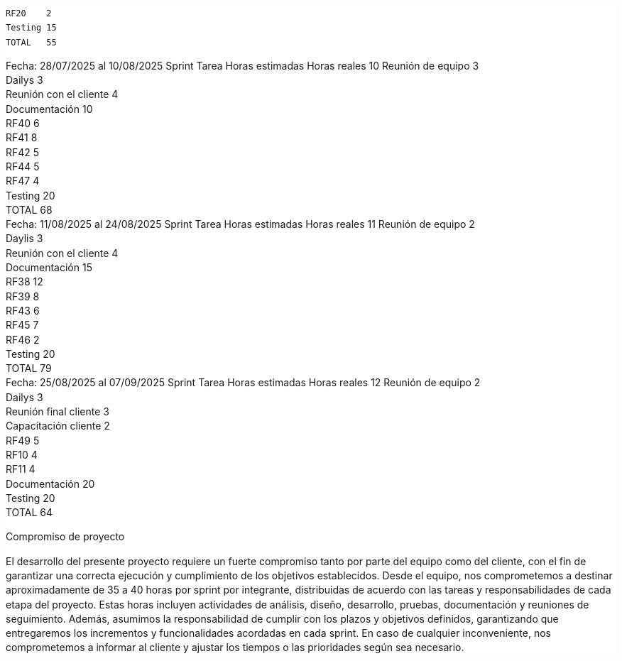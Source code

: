 	RF20	2	
	Testing	15	
	TOTAL	55	
Fecha: 28/07/2025 al 10/08/2025
Sprint	Tarea	Horas estimadas	Horas reales
10	Reunión de equipo	3	
	Dailys	3	
	Reunión con el cliente	4	
	Documentación	10	
	RF40	6	
	RF41	8	
	RF42	5	
	RF44	5	
	RF47	4	
	Testing	20	
	TOTAL	68	
Fecha: 11/08/2025 al 24/08/2025
Sprint	Tarea	Horas estimadas	Horas reales
11	Reunión de equipo	2	
	Daylis	3	
	Reunión con el cliente	4	
	Documentación	15	
	RF38	12	
	RF39	8	
	RF43	6	
	RF45	7	
	RF46	2	
	Testing	20	
	TOTAL	79	
Fecha: 25/08/2025 al 07/09/2025
Sprint	Tarea	Horas estimadas	Horas reales
12	Reunión de equipo	2	
	Dailys	3	
	Reunión final cliente	3	
	Capacitación cliente	2	
	RF49	5	
	RF10	4	
	RF11	4	
	Documentación	20	
	Testing 	20	
	TOTAL	64	

Compromiso de proyecto


El desarrollo del presente proyecto requiere un fuerte compromiso tanto por parte del equipo como del cliente, con el fin de garantizar una correcta ejecución y cumplimiento de los objetivos establecidos.
Desde el equipo, nos comprometemos a destinar aproximadamente de 35 a 40 horas por sprint por integrante, distribuidas de acuerdo con las tareas y responsabilidades de cada etapa del proyecto. Estas horas incluyen actividades de análisis, diseño, desarrollo, pruebas, documentación y reuniones de seguimiento. Además, asumimos la responsabilidad de cumplir con los plazos y objetivos definidos, garantizando que entregaremos los incrementos y funcionalidades acordadas en cada sprint. En caso de cualquier inconveniente, nos comprometemos a informar al cliente y ajustar los tiempos o las prioridades según sea necesario.
